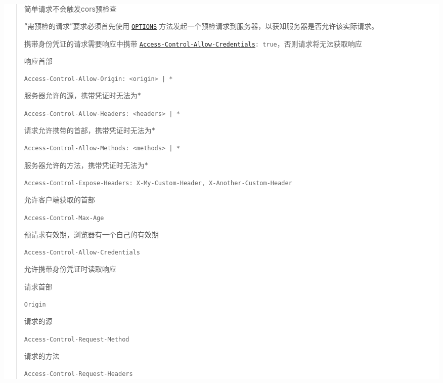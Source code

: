 >
> 简单请求不会触发cors预检查
>
> “需预检的请求”要求必须首先使用 [`OPTIONS`](https://developer.mozilla.org/zh-CN/docs/Web/HTTP/Methods/OPTIONS) 方法发起一个预检请求到服务器，以获知服务器是否允许该实际请求。
>
> 携带身份凭证的请求需要响应中携带 [`Access-Control-Allow-Credentials`](https://developer.mozilla.org/zh-CN/docs/Web/HTTP/Headers/Access-Control-Allow-Credentials)`: true`，否则请求将无法获取响应
>
> 响应首部
>
> ```js
> Access-Control-Allow-Origin: <origin> | *
> ```
>
> 服务器允许的源，携带凭证时无法为*
>
> ```js
> Access-Control-Allow-Headers: <headers> | *
> ```
>
> 请求允许携带的首部，携带凭证时无法为*
>
> ```js
> Access-Control-Allow-Methods: <methods> | *
> ```
>
> 服务器允许的方法，携带凭证时无法为*
>
> ```js
> Access-Control-Expose-Headers: X-My-Custom-Header, X-Another-Custom-Header
> ```
>
> 允许客户端获取的首部
>
> ```js
> Access-Control-Max-Age
> ```
>
> 预请求有效期，浏览器有一个自己的有效期
>
> ```js
> Access-Control-Allow-Credentials
> ```
>
> 允许携带身份凭证时读取响应
>
> 请求首部
>
> ```js
> Origin
> ```
>
> 请求的源
>
> ```js
> Access-Control-Request-Method
> ```
>
> 请求的方法
>
> ```js
> Access-Control-Request-Headers
> ```